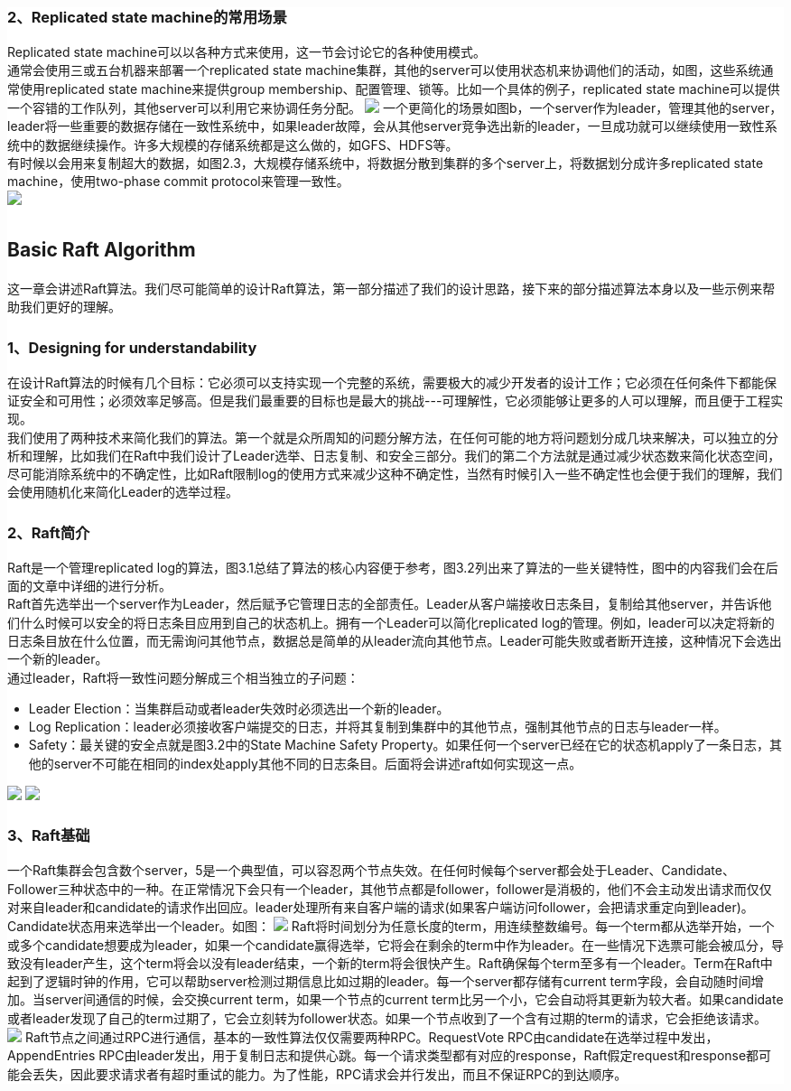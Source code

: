 ### 2、Replicated state machine的常用场景

Replicated state machine可以以各种方式来使用，这一节会讨论它的各种使用模式。  
通常会使用三或五台机器来部署一个replicated state machine集群，其他的server可以使用状态机来协调他们的活动，如图，这些系统通常使用replicated state machine来提供group membership、配置管理、锁等。比如一个具体的例子，replicated state machine可以提供一个容错的工作队列，其他server可以利用它来协调任务分配。
![](/img/code/raft/1.png)
一个更简化的场景如图b，一个server作为leader，管理其他的server，leader将一些重要的数据存储在一致性系统中，如果leader故障，会从其他server竞争选出新的leader，一旦成功就可以继续使用一致性系统中的数据继续操作。许多大规模的存储系统都是这么做的，如GFS、HDFS等。  
有时候以会用来复制超大的数据，如图2.3，大规模存储系统中，将数据分散到集群的多个server上，将数据划分成许多replicated state machine，使用two-phase commit protocol来管理一致性。  
![](/img/code/raft/2.png)

## Basic Raft Algorithm

这一章会讲述Raft算法。我们尽可能简单的设计Raft算法，第一部分描述了我们的设计思路，接下来的部分描述算法本身以及一些示例来帮助我们更好的理解。

### 1、Designing for understandability

在设计Raft算法的时候有几个目标：它必须可以支持实现一个完整的系统，需要极大的减少开发者的设计工作；它必须在任何条件下都能保证安全和可用性；必须效率足够高。但是我们最重要的目标也是最大的挑战---可理解性，它必须能够让更多的人可以理解，而且便于工程实现。  
我们使用了两种技术来简化我们的算法。第一个就是众所周知的问题分解方法，在任何可能的地方将问题划分成几块来解决，可以独立的分析和理解，比如我们在Raft中我们设计了Leader选举、日志复制、和安全三部分。我们的第二个方法就是通过减少状态数来简化状态空间，尽可能消除系统中的不确定性，比如Raft限制log的使用方式来减少这种不确定性，当然有时候引入一些不确定性也会便于我们的理解，我们会使用随机化来简化Leader的选举过程。  

### 2、Raft简介

Raft是一个管理replicated log的算法，图3.1总结了算法的核心内容便于参考，图3.2列出来了算法的一些关键特性，图中的内容我们会在后面的文章中详细的进行分析。  
Raft首先选举出一个server作为Leader，然后赋予它管理日志的全部责任。Leader从客户端接收日志条目，复制给其他server，并告诉他们什么时候可以安全的将日志条目应用到自己的状态机上。拥有一个Leader可以简化replicated log的管理。例如，leader可以决定将新的日志条目放在什么位置，而无需询问其他节点，数据总是简单的从leader流向其他节点。Leader可能失败或者断开连接，这种情况下会选出一个新的leader。  
通过leader，Raft将一致性问题分解成三个相当独立的子问题：

- Leader Election：当集群启动或者leader失效时必须选出一个新的leader。
- Log Replication：leader必须接收客户端提交的日志，并将其复制到集群中的其他节点，强制其他节点的日志与leader一样。
- Safety：最关键的安全点就是图3.2中的State Machine Safety Property。如果任何一个server已经在它的状态机apply了一条日志，其他的server不可能在相同的index处apply其他不同的日志条目。后面将会讲述raft如何实现这一点。

![](/img/code/raft/3.png)
![](/img/code/raft/4.png)

### 3、Raft基础

一个Raft集群会包含数个server，5是一个典型值，可以容忍两个节点失效。在任何时候每个server都会处于Leader、Candidate、Follower三种状态中的一种。在正常情况下会只有一个leader，其他节点都是follower，follower是消极的，他们不会主动发出请求而仅仅对来自leader和candidate的请求作出回应。leader处理所有来自客户端的请求(如果客户端访问follower，会把请求重定向到leader)。Candidate状态用来选举出一个leader。如图：
![](/img/code/raft/5.png)
Raft将时间划分为任意长度的term，用连续整数编号。每一个term都从选举开始，一个或多个candidate想要成为leader，如果一个candidate赢得选举，它将会在剩余的term中作为leader。在一些情况下选票可能会被瓜分，导致没有leader产生，这个term将会以没有leader结束，一个新的term将会很快产生。Raft确保每个term至多有一个leader。Term在Raft中起到了逻辑时钟的作用，它可以帮助server检测过期信息比如过期的leader。每一个server都存储有current term字段，会自动随时间增加。当server间通信的时候，会交换current term，如果一个节点的current term比另一个小，它会自动将其更新为较大者。如果candidate或者leader发现了自己的term过期了，它会立刻转为follower状态。如果一个节点收到了一个含有过期的term的请求，它会拒绝该请求。
![](/img/code/raft/6.png)
Raft节点之间通过RPC进行通信，基本的一致性算法仅仅需要两种RPC。RequestVote RPC由candidate在选举过程中发出，AppendEntries RPC由leader发出，用于复制日志和提供心跳。每一个请求类型都有对应的response，Raft假定request和response都可能会丢失，因此要求请求者有超时重试的能力。为了性能，RPC请求会并行发出，而且不保证RPC的到达顺序。
